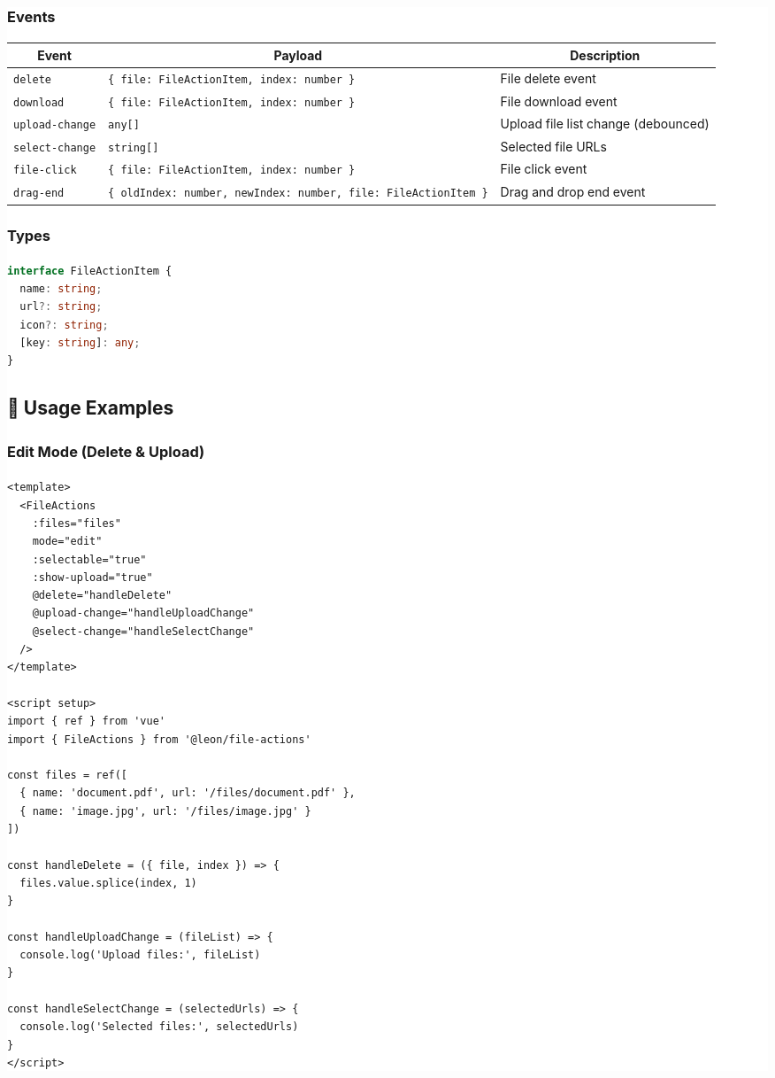 ### Events

| Event | Payload | Description |
|-------|---------|-------------|
| `delete` | `{ file: FileActionItem, index: number }` | File delete event |
| `download` | `{ file: FileActionItem, index: number }` | File download event |
| `upload-change` | `any[]` | Upload file list change (debounced) |
| `select-change` | `string[]` | Selected file URLs |
| `file-click` | `{ file: FileActionItem, index: number }` | File click event |
| `drag-end` | `{ oldIndex: number, newIndex: number, file: FileActionItem }` | Drag and drop end event |

### Types

```typescript
interface FileActionItem {
  name: string;
  url?: string;
  icon?: string;
  [key: string]: any;
}
```

## 🎯 Usage Examples

### Edit Mode (Delete & Upload)

```vue
<template>
  <FileActions
    :files="files"
    mode="edit"
    :selectable="true"
    :show-upload="true"
    @delete="handleDelete"
    @upload-change="handleUploadChange"
    @select-change="handleSelectChange"
  />
</template>

<script setup>
import { ref } from 'vue'
import { FileActions } from '@leon/file-actions'

const files = ref([
  { name: 'document.pdf', url: '/files/document.pdf' },
  { name: 'image.jpg', url: '/files/image.jpg' }
])

const handleDelete = ({ file, index }) => {
  files.value.splice(index, 1)
}

const handleUploadChange = (fileList) => {
  console.log('Upload files:', fileList)
}

const handleSelectChange = (selectedUrls) => {
  console.log('Selected files:', selectedUrls)
}
</script>
```